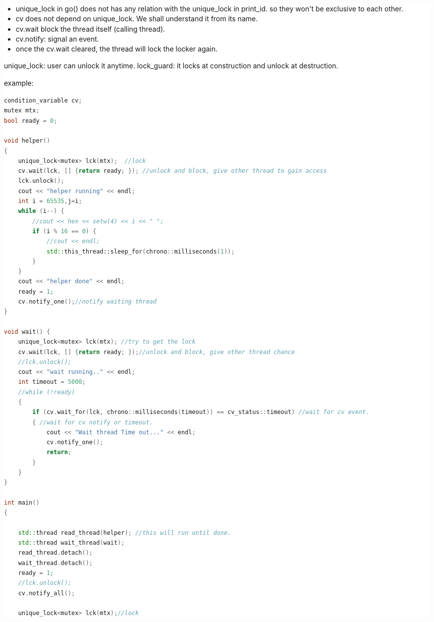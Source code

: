 - unique_lock in go() does not has any relation with the unique_lock in print_id. so they won't be exclusive to each other.
- cv does not depend on unique_lock. We shall understand it from its name.
- cv.wait block the thread itself (calling thread).
- cv.notify: signal an event.
- once the cv.wait cleared, the thread will lock the locker again.

unique_lock: user can unlock it anytime.
lock_guard: it locks at construction and unlock at destruction.

example:
```cpp
condition_variable cv;
mutex mtx;
bool ready = 0;

void helper()
{
	unique_lock<mutex> lck(mtx);  //lock
	cv.wait(lck, [] {return ready; }); //unlock and block, give other thread to gain access
	lck.unlock();
	cout << "helper running" << endl;
	int i = 65535,j=i;
	while (i--) {
		//cout << hex << setw(4) << i << " ";
		if (i % 16 == 0) {
			//cout << endl;
			std::this_thread::sleep_for(chrono::milliseconds(1));
		}
	}
	cout << "helper done" << endl;
	ready = 1;
	cv.notify_one();//notify waiting thread
}

void wait() {
	unique_lock<mutex> lck(mtx); //try to get the lock
	cv.wait(lck, [] {return ready; });//unlock and block, give other thread chance
	//lck.unlock();
	cout << "wait running.." << endl;
	int timeout = 5000;
	//while (!ready) 
	{
		if (cv.wait_for(lck, chrono::milliseconds(timeout)) == cv_status::timeout) //wait for cv event.
		{ //wait for cv notify or timeout.
			cout << "Wait thread Time out..." << endl;
			cv.notify_one();
			return;
		}
	}
}

int main()
{
	
	std::thread read_thread(helper); //this will run until done.
	std::thread wait_thread(wait);
	read_thread.detach();
	wait_thread.detach();
	ready = 1;
	//lck.unlock();
	cv.notify_all();

	unique_lock<mutex> lck(mtx);//lock
```